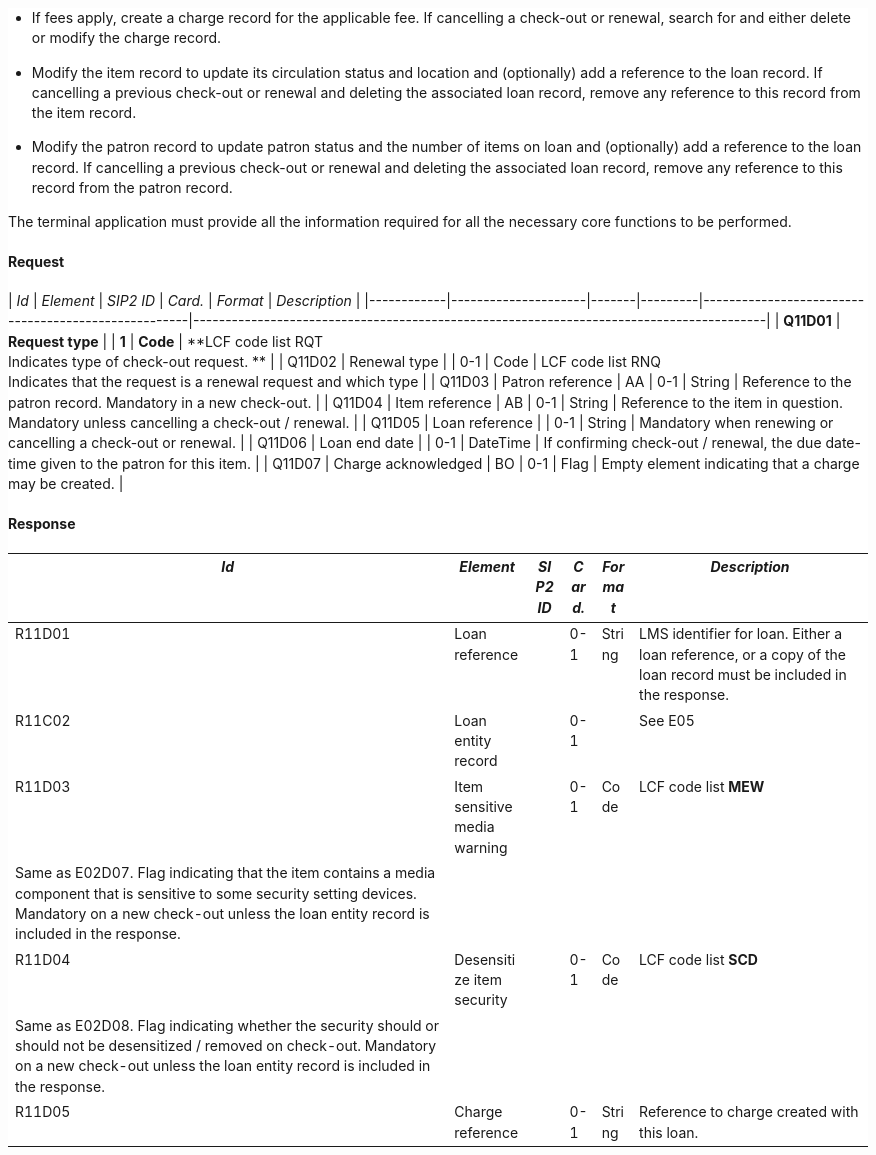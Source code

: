 -   If fees apply, create a charge record for the applicable fee. If cancelling a check-out or renewal, search for and either delete or modify the charge record.

-   Modify the item record to update its circulation status and location and (optionally) add a reference to the loan record. If cancelling a previous check-out or renewal and deleting the associated loan record, remove any reference to this record from the item record.

-   Modify the patron record to update patron status and the number of items on loan and (optionally) add a reference to the loan record. If cancelling a previous check-out or renewal and deleting the associated loan record, remove any reference to this record from the patron record.

The terminal application must provide all the information required for all the necessary core functions to be performed.

#### Request

| *Id*       | *Element*           | *SIP2 
                                    ID*    | *Card.* | *Format*                                            | *Description*                                                                           |
|------------|---------------------|-------|---------|-----------------------------------------------------|-----------------------------------------------------------------------------------------|
| **Q11D01** | **Request type**    |       | **1**   | <span id="h.3rdcrjn" class="anchor"></span>**Code** | **LCF code list RQT                                                                     
                                                                                                            Indicates type of check-out request. **                                                  |
| Q11D02     | Renewal type        |       | 0-1     | Code                                                | LCF code list RNQ                                                                       
                                                                                                            Indicates that the request is a renewal request and which type                           |
| Q11D03     | Patron reference    | AA    | 0-1     | String                                              | Reference to the patron record. Mandatory in a new check-out.                           |
| Q11D04     | Item reference      | AB    | 0-1     | String                                              | Reference to the item in question. Mandatory unless cancelling a check-out / renewal.   |
| Q11D05     | Loan reference      |       | 0-1     | String                                              | Mandatory when renewing or cancelling a check-out or renewal.                           |
| Q11D06     | Loan end date       |       | 0-1     | DateTime                                            | If confirming check-out / renewal, the due date-time given to the patron for this item. |
| Q11D07     | Charge acknowledged | BO    | 0-1     | Flag                                                | Empty element indicating that a charge may be created.                                  |

#### Response

| *Id*   | *Element*                    | *SIP2 ID* | *Card.* | *Format* | *Description*                                                                                                                                                                                                        |
|--------|------------------------------|-----------|---------|----------|----------------------------------------------------------------------------------------------------------------------------------------------------------------------------------------------------------------------|
| R11D01 | Loan reference               |           | 0-1     | String   | LMS identifier for loan. Either a loan reference, or a copy of the loan record must be included in the response.                                                                                                     |
| R11C02 | Loan entity record           |           | 0-1     |          | See E05                                                                                                                                                                                                              |
| R11D03 | Item sensitive media warning |           | 0-1     | Code     | LCF code list **MEW**                                                                                                                                                                                                
                                                                          Same as E02D07. Flag indicating that the item contains a media component that is sensitive to some security setting devices. Mandatory on a new check-out unless the loan entity record is included in the response.  |
| R11D04 | Desensitize item security    |           | 0-1     | Code     | LCF code list **SCD**                                                                                                                                                                                                
                                                                          Same as E02D08. Flag indicating whether the security should or should not be desensitized / removed on check-out. Mandatory on a new check-out unless the loan entity record is included in the response.             |
| R11D05 | Charge reference             |           | 0-1     | String   | Reference to charge created with this loan.                                                                                                                                                                          |

